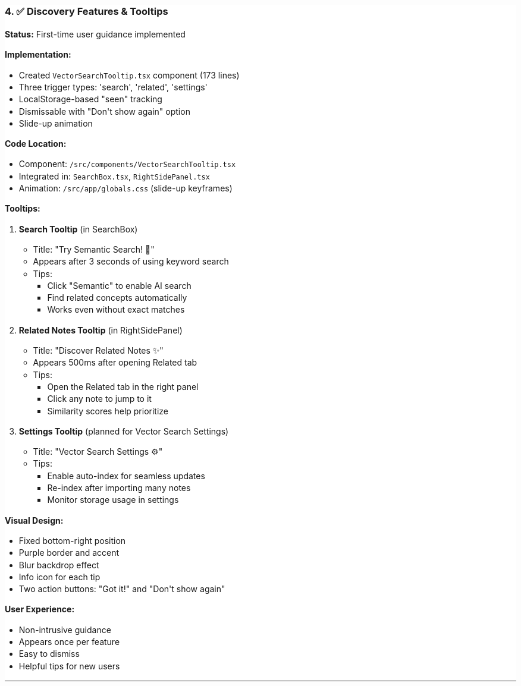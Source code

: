 
### 4. ✅ Discovery Features & Tooltips

**Status:** First-time user guidance implemented

**Implementation:**
- Created `VectorSearchTooltip.tsx` component (173 lines)
- Three trigger types: 'search', 'related', 'settings'
- LocalStorage-based "seen" tracking
- Dismissable with "Don't show again" option
- Slide-up animation

**Code Location:**
- Component: `/src/components/VectorSearchTooltip.tsx`
- Integrated in: `SearchBox.tsx`, `RightSidePanel.tsx`
- Animation: `/src/app/globals.css` (slide-up keyframes)

**Tooltips:**

1. **Search Tooltip** (in SearchBox)
   - Title: "Try Semantic Search! 🧠"
   - Appears after 3 seconds of using keyword search
   - Tips:
     - Click "Semantic" to enable AI search
     - Find related concepts automatically
     - Works even without exact matches

2. **Related Notes Tooltip** (in RightSidePanel)
   - Title: "Discover Related Notes ✨"
   - Appears 500ms after opening Related tab
   - Tips:
     - Open the Related tab in the right panel
     - Click any note to jump to it
     - Similarity scores help prioritize

3. **Settings Tooltip** (planned for Vector Search Settings)
   - Title: "Vector Search Settings ⚙️"
   - Tips:
     - Enable auto-index for seamless updates
     - Re-index after importing many notes
     - Monitor storage usage in settings

**Visual Design:**
- Fixed bottom-right position
- Purple border and accent
- Blur backdrop effect
- Info icon for each tip
- Two action buttons: "Got it!" and "Don't show again"

**User Experience:**
- Non-intrusive guidance
- Appears once per feature
- Easy to dismiss
- Helpful tips for new users

---
